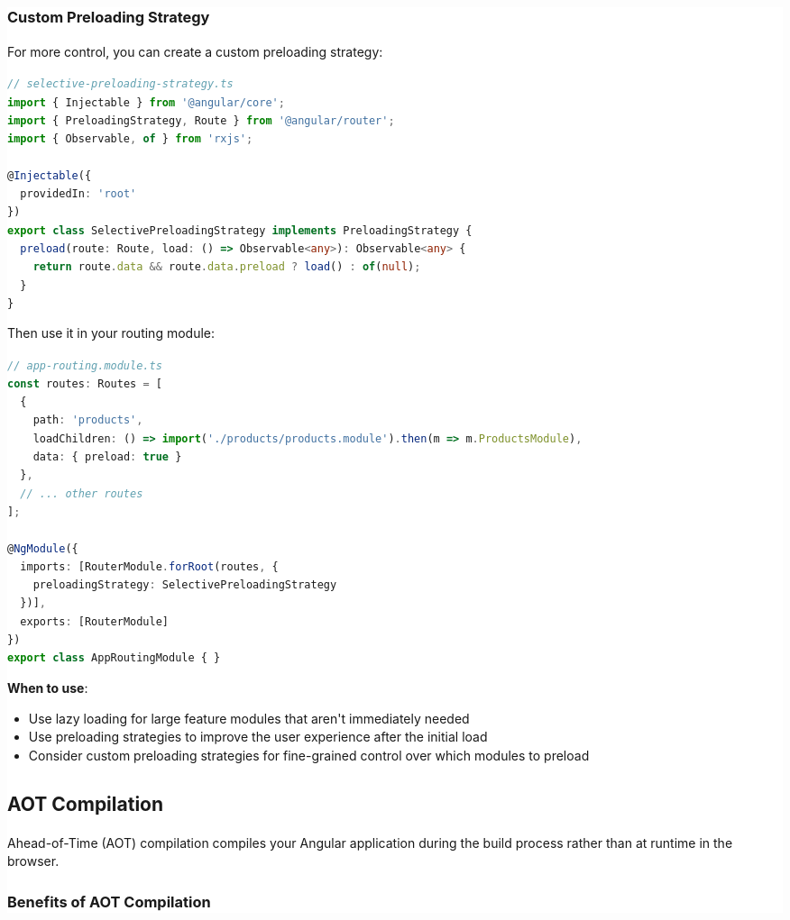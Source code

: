 ### Custom Preloading Strategy

For more control, you can create a custom preloading strategy:

```typescript
// selective-preloading-strategy.ts
import { Injectable } from '@angular/core';
import { PreloadingStrategy, Route } from '@angular/router';
import { Observable, of } from 'rxjs';

@Injectable({
  providedIn: 'root'
})
export class SelectivePreloadingStrategy implements PreloadingStrategy {
  preload(route: Route, load: () => Observable<any>): Observable<any> {
    return route.data && route.data.preload ? load() : of(null);
  }
}
```

Then use it in your routing module:

```typescript
// app-routing.module.ts
const routes: Routes = [
  { 
    path: 'products', 
    loadChildren: () => import('./products/products.module').then(m => m.ProductsModule),
    data: { preload: true }
  },
  // ... other routes
];

@NgModule({
  imports: [RouterModule.forRoot(routes, {
    preloadingStrategy: SelectivePreloadingStrategy
  })],
  exports: [RouterModule]
})
export class AppRoutingModule { }
```

**When to use**:
- Use lazy loading for large feature modules that aren't immediately needed
- Use preloading strategies to improve the user experience after the initial load
- Consider custom preloading strategies for fine-grained control over which modules to preload

## AOT Compilation

Ahead-of-Time (AOT) compilation compiles your Angular application during the build process rather than at runtime in the browser.

### Benefits of AOT Compilation

